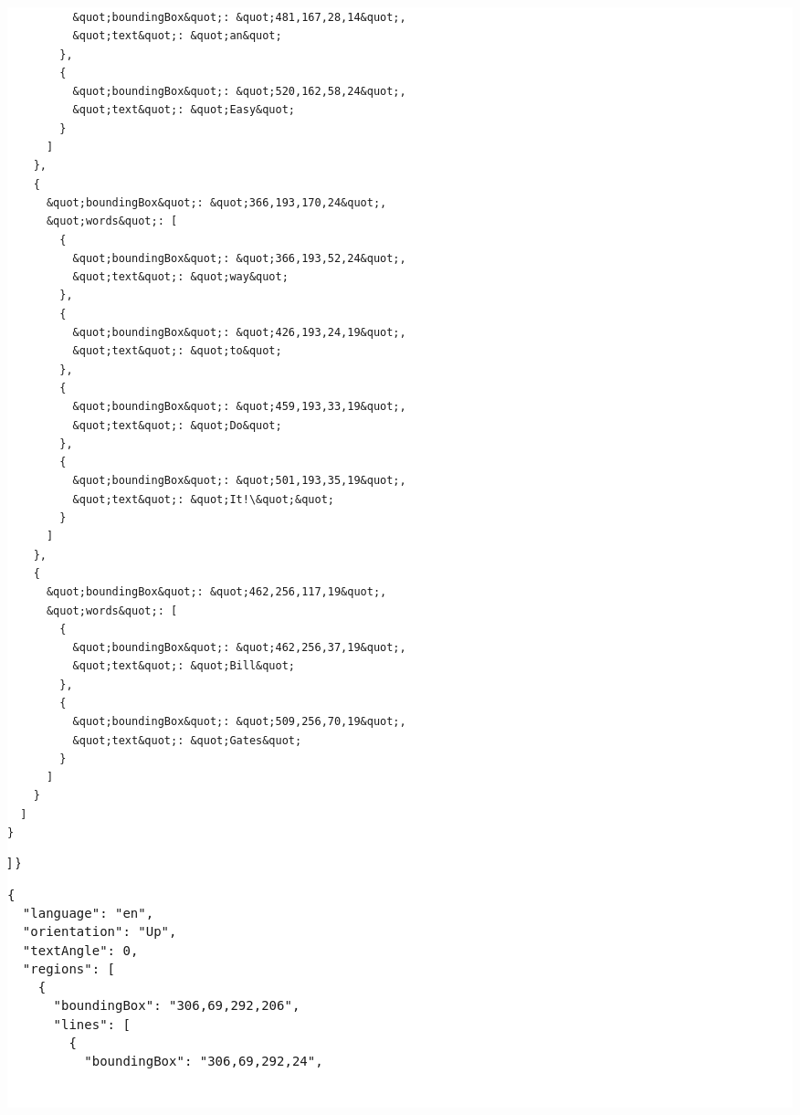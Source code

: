               &quot;boundingBox&quot;: &quot;481,167,28,14&quot;,
              &quot;text&quot;: &quot;an&quot;
            },
            {
              &quot;boundingBox&quot;: &quot;520,162,58,24&quot;,
              &quot;text&quot;: &quot;Easy&quot;
            }
          ]
        },
        {
          &quot;boundingBox&quot;: &quot;366,193,170,24&quot;,
          &quot;words&quot;: [
            {
              &quot;boundingBox&quot;: &quot;366,193,52,24&quot;,
              &quot;text&quot;: &quot;way&quot;
            },
            {
              &quot;boundingBox&quot;: &quot;426,193,24,19&quot;,
              &quot;text&quot;: &quot;to&quot;
            },
            {
              &quot;boundingBox&quot;: &quot;459,193,33,19&quot;,
              &quot;text&quot;: &quot;Do&quot;
            },
            {
              &quot;boundingBox&quot;: &quot;501,193,35,19&quot;,
              &quot;text&quot;: &quot;It!\&quot;&quot;
            }
          ]
        },
        {
          &quot;boundingBox&quot;: &quot;462,256,117,19&quot;,
          &quot;words&quot;: [
            {
              &quot;boundingBox&quot;: &quot;462,256,37,19&quot;,
              &quot;text&quot;: &quot;Bill&quot;
            },
            {
              &quot;boundingBox&quot;: &quot;509,256,70,19&quot;,
              &quot;text&quot;: &quot;Gates&quot;
            }
          ]
        }
      ]
    }
  ]
}</pre>
<div class="preview">
<pre class="js"><span class="js__brace">{</span>&nbsp;
&nbsp;&nbsp;<span class="js__string">&quot;language&quot;</span>:&nbsp;<span class="js__string">&quot;en&quot;</span>,&nbsp;
&nbsp;&nbsp;<span class="js__string">&quot;orientation&quot;</span>:&nbsp;<span class="js__string">&quot;Up&quot;</span>,&nbsp;
&nbsp;&nbsp;<span class="js__string">&quot;textAngle&quot;</span>:&nbsp;<span class="js__num">0</span>,&nbsp;
&nbsp;&nbsp;<span class="js__string">&quot;regions&quot;</span>:&nbsp;[&nbsp;
&nbsp;&nbsp;&nbsp;&nbsp;<span class="js__brace">{</span>&nbsp;
&nbsp;&nbsp;&nbsp;&nbsp;&nbsp;&nbsp;<span class="js__string">&quot;boundingBox&quot;</span>:&nbsp;<span class="js__string">&quot;306,69,292,206&quot;</span>,&nbsp;
&nbsp;&nbsp;&nbsp;&nbsp;&nbsp;&nbsp;<span class="js__string">&quot;lines&quot;</span>:&nbsp;[&nbsp;
&nbsp;&nbsp;&nbsp;&nbsp;&nbsp;&nbsp;&nbsp;&nbsp;<span class="js__brace">{</span>&nbsp;
&nbsp;&nbsp;&nbsp;&nbsp;&nbsp;&nbsp;&nbsp;&nbsp;&nbsp;&nbsp;<span class="js__string">&quot;boundingBox&quot;</span>:&nbsp;<span class="js__string">&quot;306,69,292,24&quot;</span>,&nbsp;